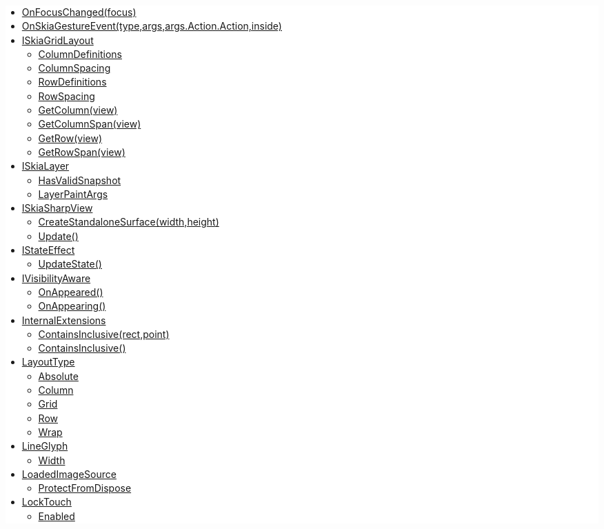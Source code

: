   - [OnFocusChanged(focus)](#M-DrawnUi-Maui-Draw-ISkiaGestureListener-OnFocusChanged-System-Boolean- 'DrawnUi.Draw.ISkiaGestureListener.OnFocusChanged(System.Boolean)')
  - [OnSkiaGestureEvent(type,args,args.Action.Action,inside)](#M-DrawnUi-Maui-Draw-ISkiaGestureListener-OnSkiaGestureEvent-DrawnUi-Maui-Draw-SkiaGesturesParameters,DrawnUi-Maui-Draw-GestureEventProcessingInfo- 'DrawnUi.Draw.ISkiaGestureListener.OnSkiaGestureEvent(DrawnUi.Draw.SkiaGesturesParameters,DrawnUi.Draw.GestureEventProcessingInfo)')
- [ISkiaGridLayout](#T-DrawnUi-Maui-Draw-ISkiaGridLayout 'DrawnUi.Draw.ISkiaGridLayout')
  - [ColumnDefinitions](#P-DrawnUi-Maui-Draw-ISkiaGridLayout-ColumnDefinitions 'DrawnUi.Draw.ISkiaGridLayout.ColumnDefinitions')
  - [ColumnSpacing](#P-DrawnUi-Maui-Draw-ISkiaGridLayout-ColumnSpacing 'DrawnUi.Draw.ISkiaGridLayout.ColumnSpacing')
  - [RowDefinitions](#P-DrawnUi-Maui-Draw-ISkiaGridLayout-RowDefinitions 'DrawnUi.Draw.ISkiaGridLayout.RowDefinitions')
  - [RowSpacing](#P-DrawnUi-Maui-Draw-ISkiaGridLayout-RowSpacing 'DrawnUi.Draw.ISkiaGridLayout.RowSpacing')
  - [GetColumn(view)](#M-DrawnUi-Maui-Draw-ISkiaGridLayout-GetColumn-Microsoft-Maui-Controls-BindableObject- 'DrawnUi.Draw.ISkiaGridLayout.GetColumn(Microsoft.Maui.Controls.BindableObject)')
  - [GetColumnSpan(view)](#M-DrawnUi-Maui-Draw-ISkiaGridLayout-GetColumnSpan-Microsoft-Maui-Controls-BindableObject- 'DrawnUi.Draw.ISkiaGridLayout.GetColumnSpan(Microsoft.Maui.Controls.BindableObject)')
  - [GetRow(view)](#M-DrawnUi-Maui-Draw-ISkiaGridLayout-GetRow-Microsoft-Maui-Controls-BindableObject- 'DrawnUi.Draw.ISkiaGridLayout.GetRow(Microsoft.Maui.Controls.BindableObject)')
  - [GetRowSpan(view)](#M-DrawnUi-Maui-Draw-ISkiaGridLayout-GetRowSpan-Microsoft-Maui-Controls-BindableObject- 'DrawnUi.Draw.ISkiaGridLayout.GetRowSpan(Microsoft.Maui.Controls.BindableObject)')
- [ISkiaLayer](#T-DrawnUi-Maui-Draw-ISkiaLayer 'DrawnUi.Draw.ISkiaLayer')
  - [HasValidSnapshot](#P-DrawnUi-Maui-Draw-ISkiaLayer-HasValidSnapshot 'DrawnUi.Draw.ISkiaLayer.HasValidSnapshot')
  - [LayerPaintArgs](#P-DrawnUi-Maui-Draw-ISkiaLayer-LayerPaintArgs 'DrawnUi.Draw.ISkiaLayer.LayerPaintArgs')
- [ISkiaSharpView](#T-DrawnUi-Maui-Draw-ISkiaSharpView 'DrawnUi.Draw.ISkiaSharpView')
  - [CreateStandaloneSurface(width,height)](#M-DrawnUi-Maui-Draw-ISkiaSharpView-CreateStandaloneSurface-System-Int32,System-Int32- 'DrawnUi.Draw.ISkiaSharpView.CreateStandaloneSurface(System.Int32,System.Int32)')
  - [Update()](#M-DrawnUi-Maui-Draw-ISkiaSharpView-Update-System-Int64- 'DrawnUi.Draw.ISkiaSharpView.Update(System.Int64)')
- [IStateEffect](#T-DrawnUi-Maui-Draw-IStateEffect 'DrawnUi.Draw.IStateEffect')
  - [UpdateState()](#M-DrawnUi-Maui-Draw-IStateEffect-UpdateState 'DrawnUi.Draw.IStateEffect.UpdateState')
- [IVisibilityAware](#T-DrawnUi-Maui-Draw-IVisibilityAware 'DrawnUi.Draw.IVisibilityAware')
  - [OnAppeared()](#M-DrawnUi-Maui-Draw-IVisibilityAware-OnAppeared 'DrawnUi.Draw.IVisibilityAware.OnAppeared')
  - [OnAppearing()](#M-DrawnUi-Maui-Draw-IVisibilityAware-OnAppearing 'DrawnUi.Draw.IVisibilityAware.OnAppearing')
- [InternalExtensions](#T-DrawnUi-Maui-Extensions-InternalExtensions 'DrawnUi.Extensions.InternalExtensions')
  - [ContainsInclusive(rect,point)](#M-DrawnUi-Maui-Extensions-InternalExtensions-ContainsInclusive-SkiaSharp-SKRect,SkiaSharp-SKPoint- 'DrawnUi.Extensions.InternalExtensions.ContainsInclusive(SkiaSharp.SKRect,SkiaSharp.SKPoint)')
  - [ContainsInclusive()](#M-DrawnUi-Maui-Extensions-InternalExtensions-ContainsInclusive-SkiaSharp-SKRect,System-Single,System-Single- 'DrawnUi.Extensions.InternalExtensions.ContainsInclusive(SkiaSharp.SKRect,System.Single,System.Single)')
- [LayoutType](#T-DrawnUi-Maui-Draw-LayoutType 'DrawnUi.Draw.LayoutType')
  - [Absolute](#F-DrawnUi-Maui-Draw-LayoutType-Absolute 'DrawnUi.Draw.LayoutType.Absolute')
  - [Column](#F-DrawnUi-Maui-Draw-LayoutType-Column 'DrawnUi.Draw.LayoutType.Column')
  - [Grid](#F-DrawnUi-Maui-Draw-LayoutType-Grid 'DrawnUi.Draw.LayoutType.Grid')
  - [Row](#F-DrawnUi-Maui-Draw-LayoutType-Row 'DrawnUi.Draw.LayoutType.Row')
  - [Wrap](#F-DrawnUi-Maui-Draw-LayoutType-Wrap 'DrawnUi.Draw.LayoutType.Wrap')
- [LineGlyph](#T-DrawnUi-Maui-Draw-LineGlyph 'DrawnUi.Draw.LineGlyph')
  - [Width](#P-DrawnUi-Maui-Draw-LineGlyph-Width 'DrawnUi.Draw.LineGlyph.Width')
- [LoadedImageSource](#T-DrawnUi-Maui-Draw-LoadedImageSource 'DrawnUi.Draw.LoadedImageSource')
  - [ProtectFromDispose](#P-DrawnUi-Maui-Draw-LoadedImageSource-ProtectFromDispose 'DrawnUi.Draw.LoadedImageSource.ProtectFromDispose')
- [LockTouch](#T-DrawnUi-Maui-Draw-LockTouch 'DrawnUi.Draw.LockTouch')
  - [Enabled](#F-DrawnUi-Maui-Draw-LockTouch-Enabled 'DrawnUi.Draw.LockTouch.Enabled')
